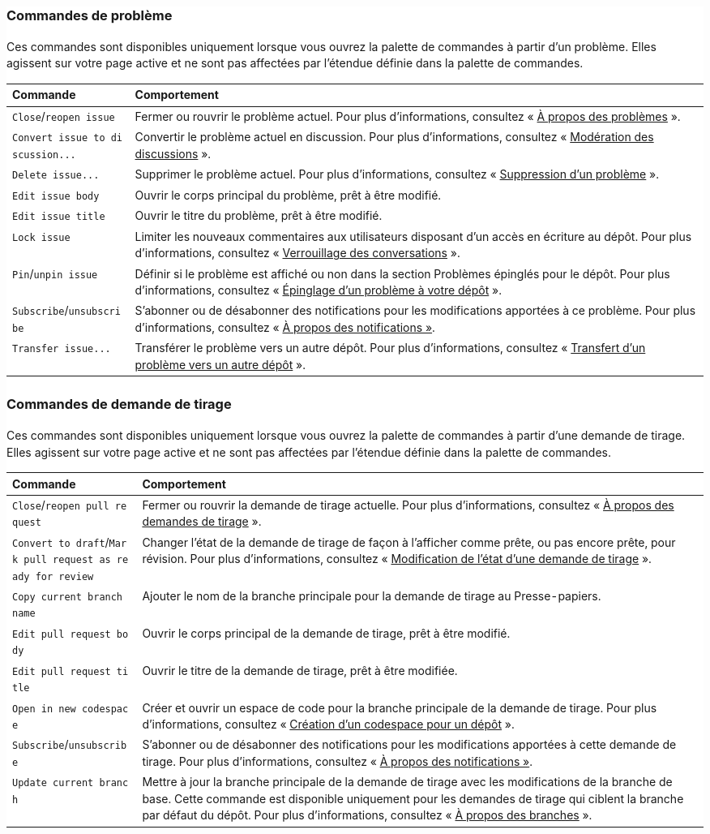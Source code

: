 ### Commandes de problème

Ces commandes sont disponibles uniquement lorsque vous ouvrez la palette de commandes à partir d’un problème. Elles agissent sur votre page active et ne sont pas affectées par l’étendue définie dans la palette de commandes.

| Commande | Comportement|
| :- | :- |
|`Close`/`reopen issue`|Fermer ou rouvrir le problème actuel. Pour plus d’informations, consultez « [À propos des problèmes](/issues/tracking-your-work-with-issues/about-issues) ».|
|`Convert issue to discussion...`|Convertir le problème actuel en discussion. Pour plus d’informations, consultez « [Modération des discussions](/discussions/managing-discussions-for-your-community/moderating-discussions#converting-an-issue-to-a-discussion) ».
|`Delete issue...`|Supprimer le problème actuel. Pour plus d’informations, consultez « [Suppression d’un problème](/issues/tracking-your-work-with-issues/deleting-an-issue) ».|
|`Edit issue body`|Ouvrir le corps principal du problème, prêt à être modifié.
|`Edit issue title`|Ouvrir le titre du problème, prêt à être modifié.
|`Lock issue`|Limiter les nouveaux commentaires aux utilisateurs disposant d’un accès en écriture au dépôt. Pour plus d’informations, consultez « [Verrouillage des conversations](/communities/moderating-comments-and-conversations/locking-conversations) ».
|`Pin`/`unpin issue`|Définir si le problème est affiché ou non dans la section Problèmes épinglés pour le dépôt. Pour plus d’informations, consultez « [Épinglage d’un problème à votre dépôt](/issues/tracking-your-work-with-issues/pinning-an-issue-to-your-repository) ».|
|`Subscribe`/`unsubscribe`|S’abonner ou de désabonner des notifications pour les modifications apportées à ce problème. Pour plus d’informations, consultez « [À propos des notifications »](/account-and-profile/managing-subscriptions-and-notifications-on-github/setting-up-notifications/about-notifications).
|`Transfer issue...`|Transférer le problème vers un autre dépôt. Pour plus d’informations, consultez « [Transfert d’un problème vers un autre dépôt](/issues/tracking-your-work-with-issues/transferring-an-issue-to-another-repository) ».|

### Commandes de demande de tirage

Ces commandes sont disponibles uniquement lorsque vous ouvrez la palette de commandes à partir d’une demande de tirage. Elles agissent sur votre page active et ne sont pas affectées par l’étendue définie dans la palette de commandes.

| Commande | Comportement|
| :- | :- |
|`Close`/`reopen pull request`|Fermer ou rouvrir la demande de tirage actuelle. Pour plus d’informations, consultez « [À propos des demandes de tirage](/github/collaborating-with-pull-requests/proposing-changes-to-your-work-with-pull-requests/about-pull-requests) ».|
|`Convert to draft`/`Mark pull request as ready for review`|Changer l’état de la demande de tirage de façon à l’afficher comme prête, ou pas encore prête, pour révision. Pour plus d’informations, consultez « [Modification de l’état d’une demande de tirage](/github/collaborating-with-pull-requests/proposing-changes-to-your-work-with-pull-requests/changing-the-stage-of-a-pull-request) ».|
|`Copy current branch name`| Ajouter le nom de la branche principale pour la demande de tirage au Presse-papiers.
|`Edit pull request body`|Ouvrir le corps principal de la demande de tirage, prêt à être modifié.
|`Edit pull request title`|Ouvrir le titre de la demande de tirage, prêt à être modifiée.
|`Open in new codespace`|Créer et ouvrir un espace de code pour la branche principale de la demande de tirage. Pour plus d’informations, consultez « [Création d’un codespace pour un dépôt](/codespaces/developing-in-codespaces/creating-a-codespace-for-a-repository) ».
|`Subscribe`/`unsubscribe`|S’abonner ou de désabonner des notifications pour les modifications apportées à cette demande de tirage. Pour plus d’informations, consultez « [À propos des notifications »](/account-and-profile/managing-subscriptions-and-notifications-on-github/setting-up-notifications/about-notifications).
|`Update current branch`|Mettre à jour la branche principale de la demande de tirage avec les modifications de la branche de base. Cette commande est disponible uniquement pour les demandes de tirage qui ciblent la branche par défaut du dépôt. Pour plus d’informations, consultez « [À propos des branches](/github/collaborating-with-pull-requests/proposing-changes-to-your-work-with-pull-requests/about-branches) ».|

